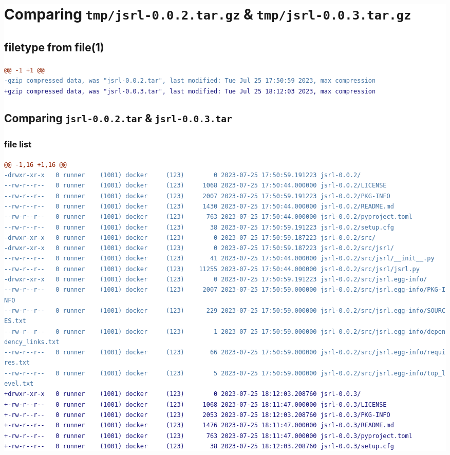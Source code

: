 # Comparing `tmp/jsrl-0.0.2.tar.gz` & `tmp/jsrl-0.0.3.tar.gz`

## filetype from file(1)

```diff
@@ -1 +1 @@
-gzip compressed data, was "jsrl-0.0.2.tar", last modified: Tue Jul 25 17:50:59 2023, max compression
+gzip compressed data, was "jsrl-0.0.3.tar", last modified: Tue Jul 25 18:12:03 2023, max compression
```

## Comparing `jsrl-0.0.2.tar` & `jsrl-0.0.3.tar`

### file list

```diff
@@ -1,16 +1,16 @@
-drwxr-xr-x   0 runner    (1001) docker     (123)        0 2023-07-25 17:50:59.191223 jsrl-0.0.2/
--rw-r--r--   0 runner    (1001) docker     (123)     1068 2023-07-25 17:50:44.000000 jsrl-0.0.2/LICENSE
--rw-r--r--   0 runner    (1001) docker     (123)     2007 2023-07-25 17:50:59.191223 jsrl-0.0.2/PKG-INFO
--rw-r--r--   0 runner    (1001) docker     (123)     1430 2023-07-25 17:50:44.000000 jsrl-0.0.2/README.md
--rw-r--r--   0 runner    (1001) docker     (123)      763 2023-07-25 17:50:44.000000 jsrl-0.0.2/pyproject.toml
--rw-r--r--   0 runner    (1001) docker     (123)       38 2023-07-25 17:50:59.191223 jsrl-0.0.2/setup.cfg
-drwxr-xr-x   0 runner    (1001) docker     (123)        0 2023-07-25 17:50:59.187223 jsrl-0.0.2/src/
-drwxr-xr-x   0 runner    (1001) docker     (123)        0 2023-07-25 17:50:59.187223 jsrl-0.0.2/src/jsrl/
--rw-r--r--   0 runner    (1001) docker     (123)       41 2023-07-25 17:50:44.000000 jsrl-0.0.2/src/jsrl/__init__.py
--rw-r--r--   0 runner    (1001) docker     (123)    11255 2023-07-25 17:50:44.000000 jsrl-0.0.2/src/jsrl/jsrl.py
-drwxr-xr-x   0 runner    (1001) docker     (123)        0 2023-07-25 17:50:59.191223 jsrl-0.0.2/src/jsrl.egg-info/
--rw-r--r--   0 runner    (1001) docker     (123)     2007 2023-07-25 17:50:59.000000 jsrl-0.0.2/src/jsrl.egg-info/PKG-INFO
--rw-r--r--   0 runner    (1001) docker     (123)      229 2023-07-25 17:50:59.000000 jsrl-0.0.2/src/jsrl.egg-info/SOURCES.txt
--rw-r--r--   0 runner    (1001) docker     (123)        1 2023-07-25 17:50:59.000000 jsrl-0.0.2/src/jsrl.egg-info/dependency_links.txt
--rw-r--r--   0 runner    (1001) docker     (123)       66 2023-07-25 17:50:59.000000 jsrl-0.0.2/src/jsrl.egg-info/requires.txt
--rw-r--r--   0 runner    (1001) docker     (123)        5 2023-07-25 17:50:59.000000 jsrl-0.0.2/src/jsrl.egg-info/top_level.txt
+drwxr-xr-x   0 runner    (1001) docker     (123)        0 2023-07-25 18:12:03.208760 jsrl-0.0.3/
+-rw-r--r--   0 runner    (1001) docker     (123)     1068 2023-07-25 18:11:47.000000 jsrl-0.0.3/LICENSE
+-rw-r--r--   0 runner    (1001) docker     (123)     2053 2023-07-25 18:12:03.208760 jsrl-0.0.3/PKG-INFO
+-rw-r--r--   0 runner    (1001) docker     (123)     1476 2023-07-25 18:11:47.000000 jsrl-0.0.3/README.md
+-rw-r--r--   0 runner    (1001) docker     (123)      763 2023-07-25 18:11:47.000000 jsrl-0.0.3/pyproject.toml
+-rw-r--r--   0 runner    (1001) docker     (123)       38 2023-07-25 18:12:03.208760 jsrl-0.0.3/setup.cfg
```